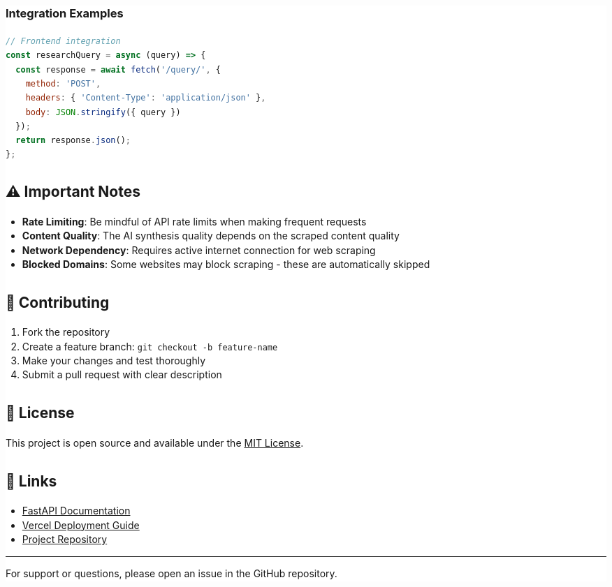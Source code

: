 ### Integration Examples
```javascript
// Frontend integration
const researchQuery = async (query) => {
  const response = await fetch('/query/', {
    method: 'POST',
    headers: { 'Content-Type': 'application/json' },
    body: JSON.stringify({ query })
  });
  return response.json();
};
```

## ⚠️ Important Notes

- **Rate Limiting**: Be mindful of API rate limits when making frequent requests
- **Content Quality**: The AI synthesis quality depends on the scraped content quality
- **Network Dependency**: Requires active internet connection for web scraping
- **Blocked Domains**: Some websites may block scraping - these are automatically skipped

## 🤝 Contributing

1. Fork the repository
2. Create a feature branch: `git checkout -b feature-name`
3. Make your changes and test thoroughly
4. Submit a pull request with clear description

## 📄 License

This project is open source and available under the [MIT License](LICENSE).

## 🔗 Links

- [FastAPI Documentation](https://fastapi.tiangolo.com/)
- [Vercel Deployment Guide](https://vercel.com/docs)
- [Project Repository](https://github.com/manicdon7/Web-DeepSearch)

---

For support or questions, please open an issue in the GitHub repository.